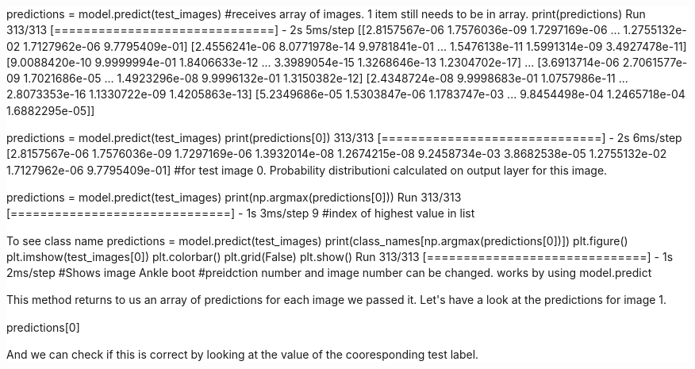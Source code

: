 predictions = model.predict(test_images) #receives array of images. 1 item still needs to be in array.
print(predictions)
Run
313/313 [==============================] - 2s 5ms/step
[[2.8157567e-06 1.7576036e-09 1.7297169e-06 ... 1.2755132e-02
  1.7127962e-06 9.7795409e-01]
 [2.4556241e-06 8.0771978e-14 9.9781841e-01 ... 1.5476138e-11
  1.5991314e-09 3.4927478e-11]
 [9.0088420e-10 9.9999994e-01 1.8406633e-12 ... 3.3989054e-15
  1.3268646e-13 1.2304702e-17]
 ...
 [3.6913714e-06 2.7061577e-09 1.7021686e-05 ... 1.4923296e-08
  9.9996132e-01 1.3150382e-12]
 [2.4348724e-08 9.9998683e-01 1.0757986e-11 ... 2.8073353e-16
  1.1330722e-09 1.4205863e-13]
 [5.2349686e-05 1.5303847e-06 1.1783747e-03 ... 9.8454498e-04
  1.2465718e-04 1.6882295e-05]]


predictions = model.predict(test_images)
print(predictions[0])
313/313 [==============================] - 2s 6ms/step
[2.8157567e-06 1.7576036e-09 1.7297169e-06 1.3932014e-08 1.2674215e-08
 9.2458734e-03 3.8682538e-05 1.2755132e-02 1.7127962e-06 9.7795409e-01] #for test image 0. Probability distributioni calculated on output layer for this image.


predictions = model.predict(test_images)
print(np.argmax(predictions[0]))
Run
313/313 [==============================] - 1s 3ms/step
9 #index of highest value in list

To see class name
predictions = model.predict(test_images)
print(class_names[np.argmax(predictions[0])])
plt.figure()
plt.imshow(test_images[0])
plt.colorbar()
plt.grid(False)
plt.show()
Run
313/313 [==============================] - 1s 2ms/step
#Shows image
Ankle boot
#preidction number and image number can be changed. works by using model.predict

This method returns to us an array of predictions for each image we passed it. Let's have a look at the predictions for image 1.

predictions[0]

And we can check if this is correct by looking at the value of the cooresponding test label.
